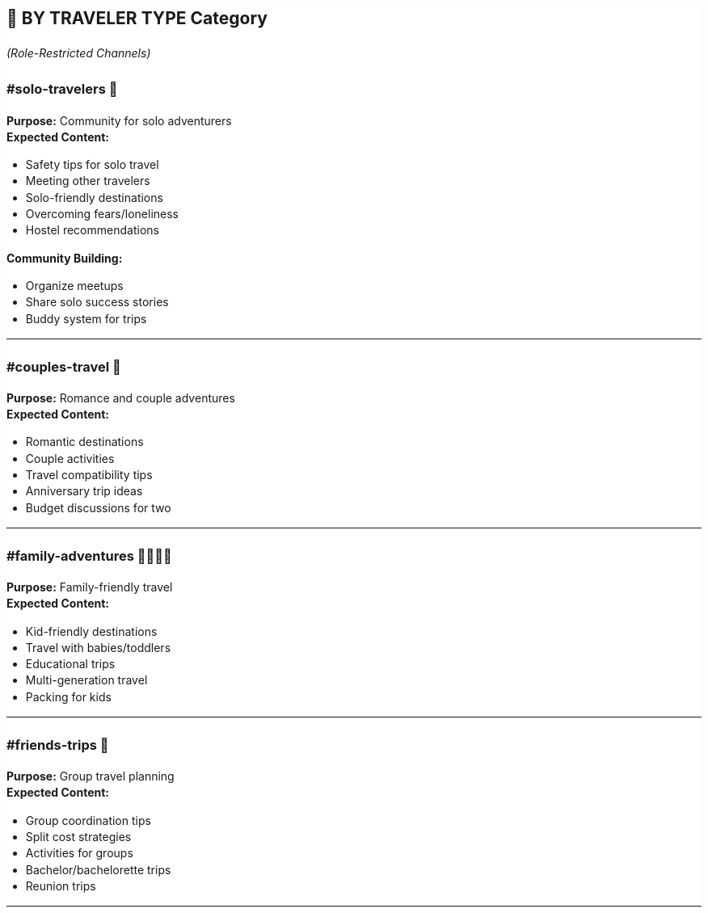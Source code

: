 ## 👥 BY TRAVELER TYPE Category
*(Role-Restricted Channels)*

### #solo-travelers 🧳
**Purpose:** Community for solo adventurers  
**Expected Content:**
- Safety tips for solo travel
- Meeting other travelers
- Solo-friendly destinations
- Overcoming fears/loneliness
- Hostel recommendations

**Community Building:**
- Organize meetups
- Share solo success stories
- Buddy system for trips

---

### #couples-travel 💑
**Purpose:** Romance and couple adventures  
**Expected Content:**
- Romantic destinations
- Couple activities
- Travel compatibility tips
- Anniversary trip ideas
- Budget discussions for two

---

### #family-adventures 👨‍👩‍👧‍👦
**Purpose:** Family-friendly travel  
**Expected Content:**
- Kid-friendly destinations
- Travel with babies/toddlers
- Educational trips
- Multi-generation travel
- Packing for kids

---

### #friends-trips 👯
**Purpose:** Group travel planning  
**Expected Content:**
- Group coordination tips
- Split cost strategies
- Activities for groups
- Bachelor/bachelorette trips
- Reunion trips

---
